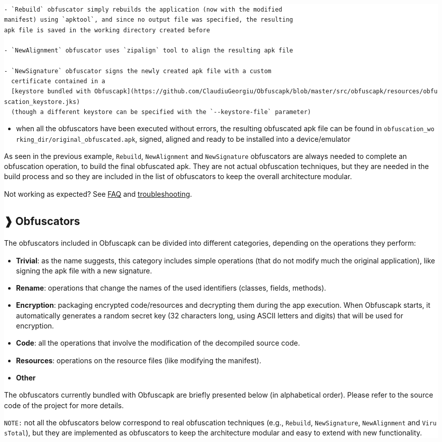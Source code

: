    - `Rebuild` obfuscator simply rebuilds the application (now with the modified
    manifest) using `apktool`, and since no output file was specified, the resulting
    apk file is saved in the working directory created before

    - `NewAlignment` obfuscator uses `zipalign` tool to align the resulting apk file
      
    - `NewSignature` obfuscator signs the newly created apk file with a custom 
      certificate contained in a
      [keystore bundled with Obfuscapk](https://github.com/ClaudiuGeorgiu/Obfuscapk/blob/master/src/obfuscapk/resources/obfuscation_keystore.jks)
      (though a different keystore can be specified with the `--keystore-file` parameter)

* when all the obfuscators have been executed without errors, the resulting obfuscated
apk file can be found in `obfuscation_working_dir/original_obfuscated.apk`, signed,
aligned and ready to be installed into a device/emulator

As seen in the previous example, `Rebuild`, `NewAlignment` and `NewSignature` 
obfuscators are always needed to complete an obfuscation operation, to build the final
obfuscated apk. They are not actual obfuscation techniques, but they are needed in the
build process and so they are included in the list of obfuscators to keep the overall
architecture modular.

Not working as expected? See
[FAQ](https://github.com/ClaudiuGeorgiu/Obfuscapk/blob/master/docs/FAQ.md) and
[troubleshooting](https://github.com/ClaudiuGeorgiu/Obfuscapk/blob/master/docs/TROUBLESHOOTING.md).



## ❱ Obfuscators

The obfuscators included in Obfuscapk can be divided into different categories,
depending on the operations they perform:

* **Trivial**: as the name suggests, this category includes simple operations (that
do not modify much the original application), like signing the apk file with a new
signature.

* **Rename**: operations that change the names of the used identifiers (classes, fields,
methods).

* **Encryption**: packaging encrypted code/resources and decrypting them during the app
execution. When Obfuscapk starts, it automatically generates a random secret key (32
characters long, using ASCII letters and digits) that will be used for encryption.

* **Code**: all the operations that involve the modification of the decompiled source
code.

* **Resources**: operations on the resource files (like modifying the manifest).

* **Other**

The obfuscators currently bundled with Obfuscapk are briefly presented below (in
alphabetical order). Please refer to the source code of the project for more details.

`NOTE:` not all the obfuscators below correspond to real obfuscation techniques (e.g.,
`Rebuild`, `NewSignature`, `NewAlignment` and `VirusTotal`), but they are implemented
as obfuscators to keep the architecture modular and easy to extend with new
functionality.
